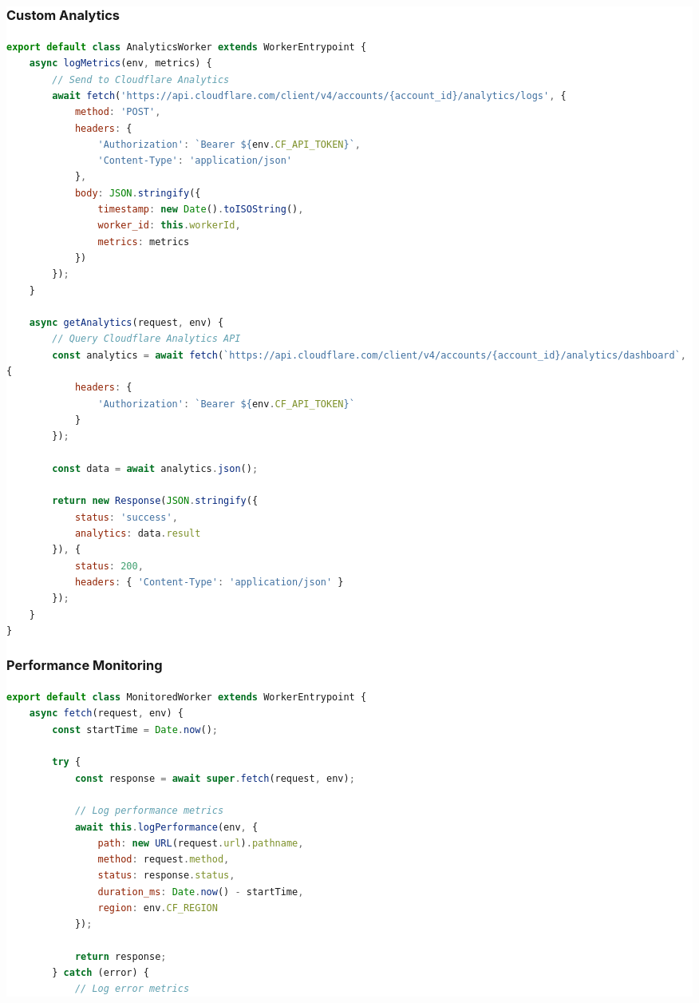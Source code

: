 ### **Custom Analytics**

```javascript
export default class AnalyticsWorker extends WorkerEntrypoint {
    async logMetrics(env, metrics) {
        // Send to Cloudflare Analytics
        await fetch('https://api.cloudflare.com/client/v4/accounts/{account_id}/analytics/logs', {
            method: 'POST',
            headers: {
                'Authorization': `Bearer ${env.CF_API_TOKEN}`,
                'Content-Type': 'application/json'
            },
            body: JSON.stringify({
                timestamp: new Date().toISOString(),
                worker_id: this.workerId,
                metrics: metrics
            })
        });
    }

    async getAnalytics(request, env) {
        // Query Cloudflare Analytics API
        const analytics = await fetch(`https://api.cloudflare.com/client/v4/accounts/{account_id}/analytics/dashboard`, {
            headers: {
                'Authorization': `Bearer ${env.CF_API_TOKEN}`
            }
        });

        const data = await analytics.json();
        
        return new Response(JSON.stringify({
            status: 'success',
            analytics: data.result
        }), {
            status: 200,
            headers: { 'Content-Type': 'application/json' }
        });
    }
}
```

### **Performance Monitoring**

```javascript
export default class MonitoredWorker extends WorkerEntrypoint {
    async fetch(request, env) {
        const startTime = Date.now();
        
        try {
            const response = await super.fetch(request, env);
            
            // Log performance metrics
            await this.logPerformance(env, {
                path: new URL(request.url).pathname,
                method: request.method,
                status: response.status,
                duration_ms: Date.now() - startTime,
                region: env.CF_REGION
            });
            
            return response;
        } catch (error) {
            // Log error metrics
```